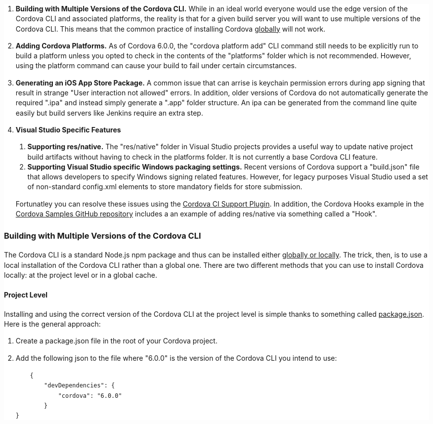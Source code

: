 1.  **Building with Multiple Versions of the Cordova CLI.** While in an ideal world everyone would use the edge version of the Cordova CLI and associated platforms, the reality is that for a given build server you will want to use multiple versions of the Cordova CLI. This means that the common practice of installing Cordova [globally](https://go.microsoft.com/fwlink/?LinkID=533780) will not work.

2.  **Adding Cordova Platforms.** As of Cordova 6.0.0, the "cordova platform add" CLI command still needs to be explicitly run to build a platform unless you opted to check in the contents of the "platforms" folder which is not recommended. However, using the platform command can cause your build to fail under certain circumstances.

3.  **Generating an iOS App Store Package.** A common issue that can arrise is keychain permission errors during app signing that result in strange "User interaction not allowed" errors. In addition, older versions of Cordova do not automatically generate the required ".ipa" and instead simply generate a ".app" folder structure. An ipa can be generated from the command line quite easily but build servers like Jenkins require an extra step. 

4.  **Visual Studio Specific Features**
	1.  **Supporting res/native.** The "res/native" folder in Visual Studio projects provides a useful way to update native project build artifacts without having to check in the platforms folder. It is not currently a base Cordova CLI feature.
	2.  **Supporting Visual Studio specific Windows packaging settings.** Recent versions of Cordova support a "build.json" file that allows developers to specify Windows signing related features. However, for legacy purposes Visual Studio used a set of non-standard config.xml elements to store mandatory fields for store submission.
    
    Fortunatley you can resolve these issues using the [Cordova CI Support Plugin](https://go.microsoft.com/fwlink/?LinkID=533753). In addition, the Cordova Hooks example in the [Cordova Samples GitHub repository](https://github.com/Microsoft/cordova-samples/tree/master/cordova-hooks) includes a an example of adding res/native via something called a "Hook".


<a name="multicli"></a>
### Building with Multiple Versions of the Cordova CLI
The Cordova CLI is a standard Node.js npm package and thus can be installed either [globally or locally](https://go.microsoft.com/fwlink/?LinkID=533780). The trick, then, is to use a local installation of the Cordova CLI rather than a global one. There are two different methods that you can use to install Cordova locally: at the project level or in a global cache.

#### Project Level
Installing and using the correct version of the Cordova CLI at the project level is simple thanks to something called [package.json](https://go.microsoft.com/fwlink/?LinkID=533781). Here is the general approach:

1.  Create a package.json file in the root of your Cordova project.
2.  Add the following json to the file where "6.0.0" is the version of the Cordova CLI you intend to use:

	```
    	{
    		"devDependencies": {
    			"cordova": "6.0.0"
	    	}
	}
	```
